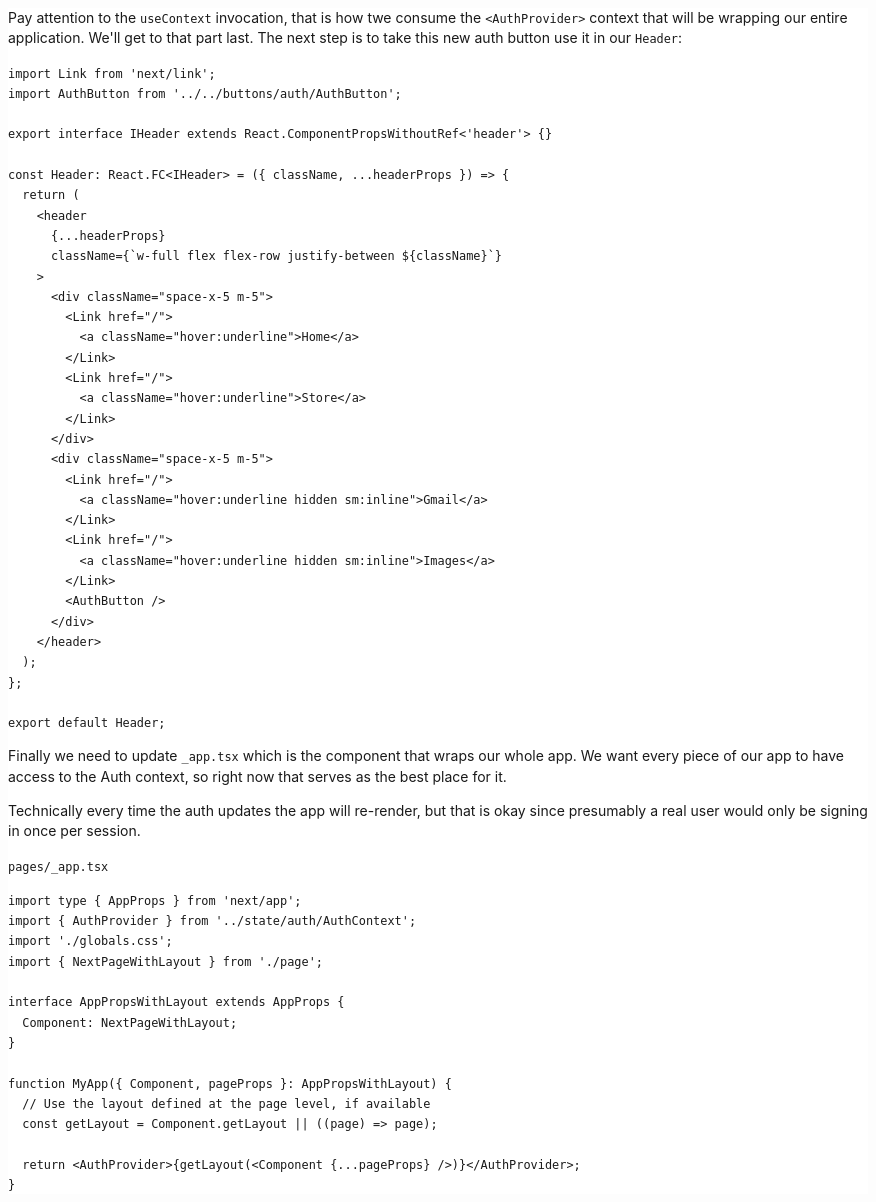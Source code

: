 Pay attention to the `useContext` invocation, that is how twe consume the `<AuthProvider>` context that will be wrapping our entire application. We'll get to that part last. The next step is to take this new auth button use it in our `Header`:

```tsx
import Link from 'next/link';
import AuthButton from '../../buttons/auth/AuthButton';

export interface IHeader extends React.ComponentPropsWithoutRef<'header'> {}

const Header: React.FC<IHeader> = ({ className, ...headerProps }) => {
  return (
    <header
      {...headerProps}
      className={`w-full flex flex-row justify-between ${className}`}
    >
      <div className="space-x-5 m-5">
        <Link href="/">
          <a className="hover:underline">Home</a>
        </Link>
        <Link href="/">
          <a className="hover:underline">Store</a>
        </Link>
      </div>
      <div className="space-x-5 m-5">
        <Link href="/">
          <a className="hover:underline hidden sm:inline">Gmail</a>
        </Link>
        <Link href="/">
          <a className="hover:underline hidden sm:inline">Images</a>
        </Link>
        <AuthButton />
      </div>
    </header>
  );
};

export default Header;
```

Finally we need to update `_app.tsx` which is the component that wraps our whole app. We want every piece of our app to have access to the Auth context, so right now that serves as the best place for it.

Technically every time the auth updates the app will re-render, but that is okay since presumably a real user would only be signing in once per session.

`pages/_app.tsx`

```tsx
import type { AppProps } from 'next/app';
import { AuthProvider } from '../state/auth/AuthContext';
import './globals.css';
import { NextPageWithLayout } from './page';

interface AppPropsWithLayout extends AppProps {
  Component: NextPageWithLayout;
}

function MyApp({ Component, pageProps }: AppPropsWithLayout) {
  // Use the layout defined at the page level, if available
  const getLayout = Component.getLayout || ((page) => page);

  return <AuthProvider>{getLayout(<Component {...pageProps} />)}</AuthProvider>;
}

```